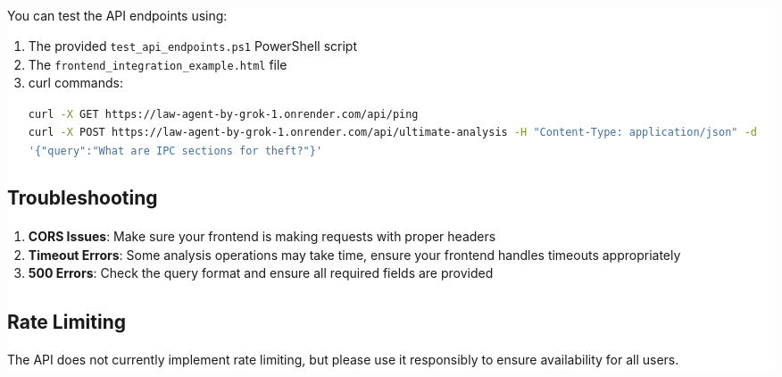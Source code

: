 You can test the API endpoints using:
1. The provided `test_api_endpoints.ps1` PowerShell script
2. The `frontend_integration_example.html` file
3. curl commands:
   ```bash
   curl -X GET https://law-agent-by-grok-1.onrender.com/api/ping
   curl -X POST https://law-agent-by-grok-1.onrender.com/api/ultimate-analysis -H "Content-Type: application/json" -d '{"query":"What are IPC sections for theft?"}'
   ```

## Troubleshooting

1. **CORS Issues**: Make sure your frontend is making requests with proper headers
2. **Timeout Errors**: Some analysis operations may take time, ensure your frontend handles timeouts appropriately
3. **500 Errors**: Check the query format and ensure all required fields are provided

## Rate Limiting

The API does not currently implement rate limiting, but please use it responsibly to ensure availability for all users.